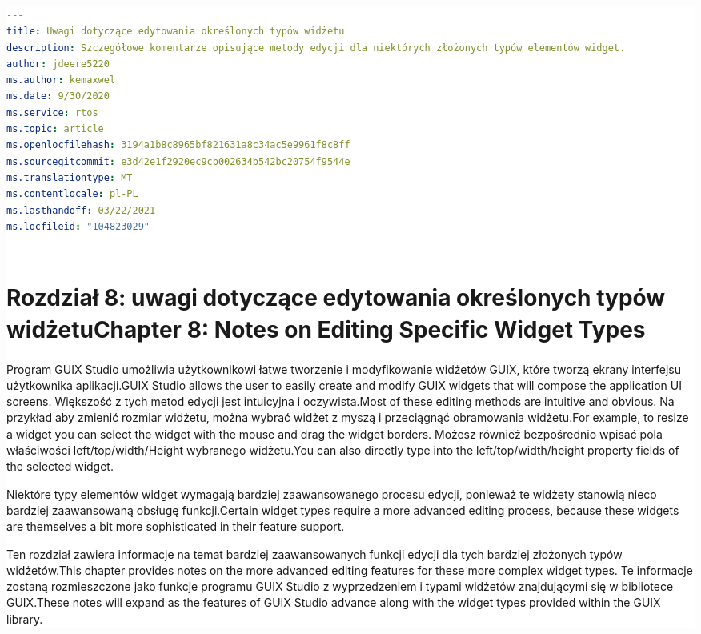 ```yaml
---
title: Uwagi dotyczące edytowania określonych typów widżetu
description: Szczegółowe komentarze opisujące metody edycji dla niektórych złożonych typów elementów widget.
author: jdeere5220
ms.author: kemaxwel
ms.date: 9/30/2020
ms.service: rtos
ms.topic: article
ms.openlocfilehash: 3194a1b8c8965bf821631a8c34ac5e9961f8c8ff
ms.sourcegitcommit: e3d42e1f2920ec9cb002634b542bc20754f9544e
ms.translationtype: MT
ms.contentlocale: pl-PL
ms.lasthandoff: 03/22/2021
ms.locfileid: "104823029"
---
```

# <a name="chapter-8-notes-on-editing-specific-widget-types"></a><span data-ttu-id="afc94-103">Rozdział 8: uwagi dotyczące edytowania określonych typów widżetu</span><span class="sxs-lookup"><span data-stu-id="afc94-103">Chapter 8: Notes on Editing Specific Widget Types</span></span>

<span data-ttu-id="afc94-104">Program GUIX Studio umożliwia użytkownikowi łatwe tworzenie i modyfikowanie widżetów GUIX, które tworzą ekrany interfejsu użytkownika aplikacji.</span><span class="sxs-lookup"><span data-stu-id="afc94-104">GUIX Studio allows the user to easily create and modify GUIX widgets that will compose the application UI screens.</span></span> <span data-ttu-id="afc94-105">Większość z tych metod edycji jest intuicyjna i oczywista.</span><span class="sxs-lookup"><span data-stu-id="afc94-105">Most of these editing methods are intuitive and obvious.</span></span> <span data-ttu-id="afc94-106">Na przykład aby zmienić rozmiar widżetu, można wybrać widżet z myszą i przeciągnąć obramowania widżetu.</span><span class="sxs-lookup"><span data-stu-id="afc94-106">For example, to resize a widget you can select the widget with the mouse and drag the widget borders.</span></span> <span data-ttu-id="afc94-107">Możesz również bezpośrednio wpisać pola właściwości left/top/width/Height wybranego widżetu.</span><span class="sxs-lookup"><span data-stu-id="afc94-107">You can also directly type into the left/top/width/height property fields of the selected widget.</span></span>

<span data-ttu-id="afc94-108">Niektóre typy elementów widget wymagają bardziej zaawansowanego procesu edycji, ponieważ te widżety stanowią nieco bardziej zaawansowaną obsługę funkcji.</span><span class="sxs-lookup"><span data-stu-id="afc94-108">Certain widget types require a more advanced editing process, because these widgets are themselves a bit more sophisticated in their feature support.</span></span>

<span data-ttu-id="afc94-109">Ten rozdział zawiera informacje na temat bardziej zaawansowanych funkcji edycji dla tych bardziej złożonych typów widżetów.</span><span class="sxs-lookup"><span data-stu-id="afc94-109">This chapter provides notes on the more advanced editing features for these more complex widget types.</span></span> <span data-ttu-id="afc94-110">Te informacje zostaną rozmieszczone jako funkcje programu GUIX Studio z wyprzedzeniem i typami widżetów znajdującymi się w bibliotece GUIX.</span><span class="sxs-lookup"><span data-stu-id="afc94-110">These notes will expand as the features of GUIX Studio advance along with the widget types provided within the GUIX library.</span></span>

